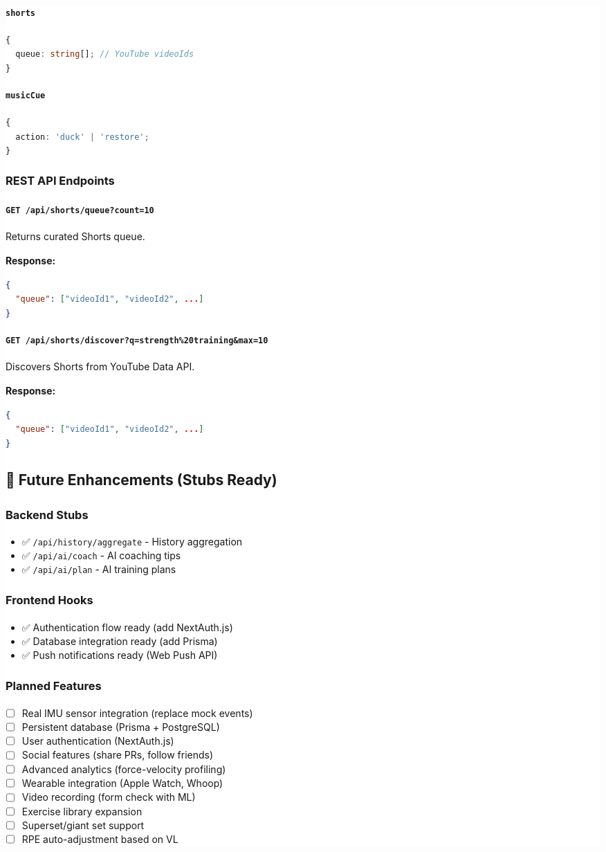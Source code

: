 #### `shorts`
```typescript
{
  queue: string[]; // YouTube videoIds
}
```

#### `musicCue`
```typescript
{
  action: 'duck' | 'restore';
}
```

### REST API Endpoints

#### `GET /api/shorts/queue?count=10`
Returns curated Shorts queue.

**Response:**
```json
{
  "queue": ["videoId1", "videoId2", ...]
}
```

#### `GET /api/shorts/discover?q=strength%20training&max=10`
Discovers Shorts from YouTube Data API.

**Response:**
```json
{
  "queue": ["videoId1", "videoId2", ...]
}
```

## 🔮 Future Enhancements (Stubs Ready)

### Backend Stubs
- ✅ `/api/history/aggregate` - History aggregation
- ✅ `/api/ai/coach` - AI coaching tips
- ✅ `/api/ai/plan` - AI training plans

### Frontend Hooks
- ✅ Authentication flow ready (add NextAuth.js)
- ✅ Database integration ready (add Prisma)
- ✅ Push notifications ready (Web Push API)

### Planned Features
- [ ] Real IMU sensor integration (replace mock events)
- [ ] Persistent database (Prisma + PostgreSQL)
- [ ] User authentication (NextAuth.js)
- [ ] Social features (share PRs, follow friends)
- [ ] Advanced analytics (force-velocity profiling)
- [ ] Wearable integration (Apple Watch, Whoop)
- [ ] Video recording (form check with ML)
- [ ] Exercise library expansion
- [ ] Superset/giant set support
- [ ] RPE auto-adjustment based on VL
